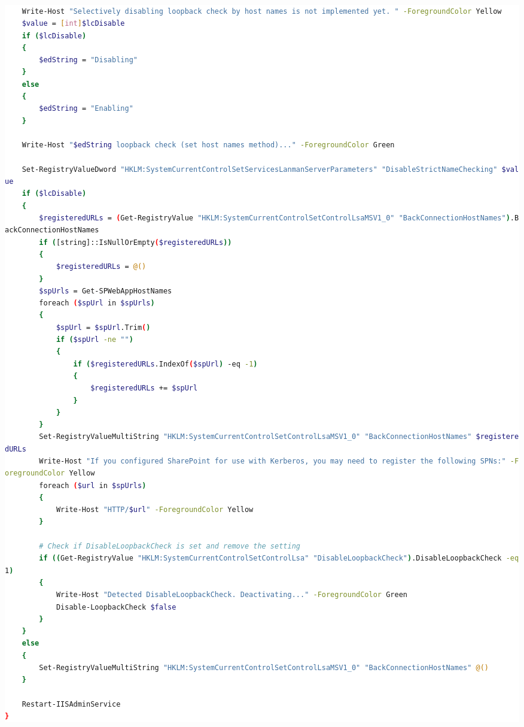 ```bash
    Write-Host "Selectively disabling loopback check by host names is not implemented yet. " -ForegroundColor Yellow 
    $value = [int]$lcDisable
    if ($lcDisable)
    {
        $edString = "Disabling"
    }
    else
    {
        $edString = "Enabling"
    }

    Write-Host "$edString loopback check (set host names method)..." -ForegroundColor Green

    Set-RegistryValueDword "HKLM:SystemCurrentControlSetServicesLanmanServerParameters" "DisableStrictNameChecking" $value
    if ($lcDisable)
    {
        $registeredURLs = (Get-RegistryValue "HKLM:SystemCurrentControlSetControlLsaMSV1_0" "BackConnectionHostNames").BackConnectionHostNames
        if ([string]::IsNullOrEmpty($registeredURLs))
        {
            $registeredURLs = @()
        }
        $spUrls = Get-SPWebAppHostNames
        foreach ($spUrl in $spUrls)
        {
            $spUrl = $spUrl.Trim()
            if ($spUrl -ne "")
            {
                if ($registeredURLs.IndexOf($spUrl) -eq -1)
                {
                    $registeredURLs += $spUrl
                }
            }
        }
        Set-RegistryValueMultiString "HKLM:SystemCurrentControlSetControlLsaMSV1_0" "BackConnectionHostNames" $registeredURLs
        Write-Host "If you configured SharePoint for use with Kerberos, you may need to register the following SPNs:" -ForegroundColor Yellow
        foreach ($url in $spUrls)
        {
            Write-Host "HTTP/$url" -ForegroundColor Yellow
        }

        # Check if DisableLoopbackCheck is set and remove the setting
        if ((Get-RegistryValue "HKLM:SystemCurrentControlSetControlLsa" "DisableLoopbackCheck").DisableLoopbackCheck -eq 1)
        {
            Write-Host "Detected DisableLoopbackCheck. Deactivating..." -ForegroundColor Green
            Disable-LoopbackCheck $false
        }
    }
    else
    {
        Set-RegistryValueMultiString "HKLM:SystemCurrentControlSetControlLsaMSV1_0" "BackConnectionHostNames" @()
    }

    Restart-IISAdminService
}


```
